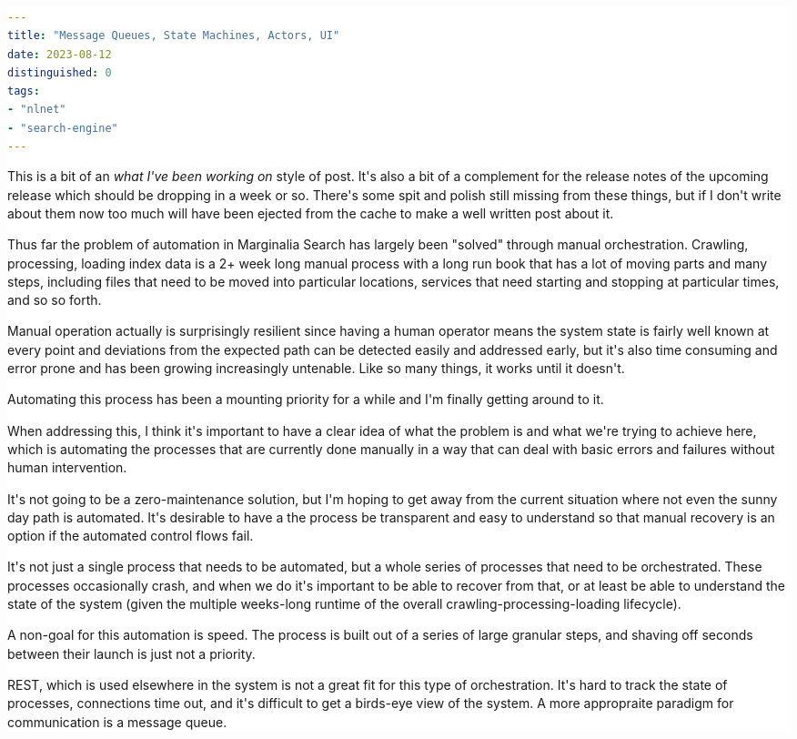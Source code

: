 ```yaml
---
title: "Message Queues, State Machines, Actors, UI"
date: 2023-08-12
distinguished: 0
tags:
- "nlnet"
- "search-engine"
---
```


This is a bit of an *what I've been working on* style of post.  It's also a bit of a complement for the
release notes of the upcoming release which should be dropping in a week or so.  There's some spit and
polish still missing from these things, but if I don't write about them now too much will have been
ejected from the cache to make a well written post about it.

Thus far the problem of automation in Marginalia Search has largely been "solved"
through manual orchestration.  Crawling, processing, loading index data is a 2+ week long manual
process with a long run book that has a lot of moving parts and many steps, including
files that need to be moved into particular locations, services that need starting and
stopping at particular times, and so so forth.

Manual operation actually is surprisingly resilient since having a human operator means 
the system state is fairly well known at every point and deviations from the expected path 
can be detected easily and addressed early, but it's also time consuming and error prone 
and has been growing increasingly untenable.  Like so many things, it works until it doesn't.

Automating this process has been a mounting priority for a while and I'm finally getting 
around to it.

When addressing this, I think it's important to have a clear idea of what the problem is
and what we're trying to achieve here, which is automating the processes that are currently
done manually in a way that can deal with basic errors and failures without human 
intervention.  

It's not going to be a zero-maintenance solution, but I'm hoping to get away from the current
situation where not even the sunny day path is automated.  It's desirable to have a the process 
be transparent and easy to understand so that manual recovery is an option if the automated
control flows fail.

It's not just a single process that needs to be automated, but a whole series of processes that 
need to be orchestrated.  These processes occasionally crash, and when we do it's important to be
able to recover from that, or at least be able to understand the state of the system (given the multiple
weeks-long runtime of the overall crawling-processing-loading lifecycle).

A non-goal for this automation is speed.  The process is built out of a series of large granular steps, 
and shaving off seconds between their launch is just not a priority. 

REST, which is used elsewhere in the system is not a great fit for this type of orchestration.
It's hard to track the state of processes, connections time out, and it's difficult to get a 
birds-eye view of the system. A more appropraite paradigm for communication is a message queue.

